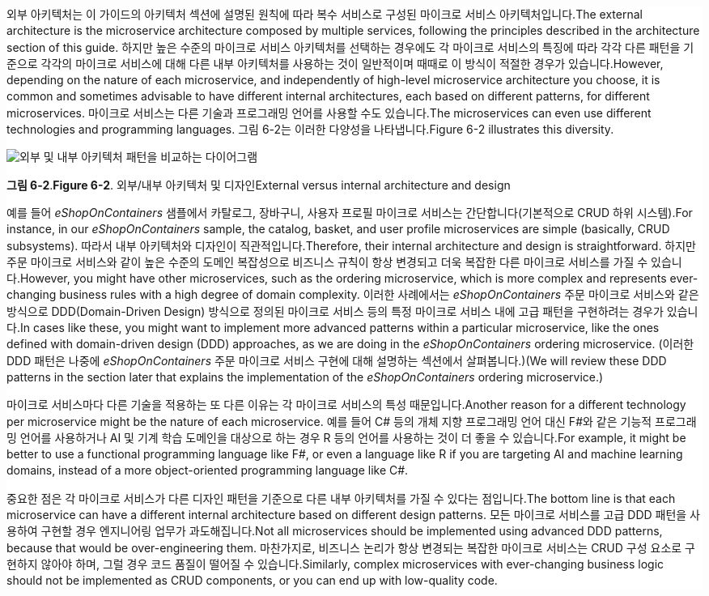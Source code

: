 <span data-ttu-id="7dbeb-236">외부 아키텍처는 이 가이드의 아키텍처 섹션에 설명된 원칙에 따라 복수 서비스로 구성된 마이크로 서비스 아키텍처입니다.</span><span class="sxs-lookup"><span data-stu-id="7dbeb-236">The external architecture is the microservice architecture composed by multiple services, following the principles described in the architecture section of this guide.</span></span> <span data-ttu-id="7dbeb-237">하지만 높은 수준의 마이크로 서비스 아키텍처를 선택하는 경우에도 각 마이크로 서비스의 특징에 따라 각각 다른 패턴을 기준으로 각각의 마이크로 서비스에 대해 다른 내부 아키텍처를 사용하는 것이 일반적이며 때때로 이 방식이 적절한 경우가 있습니다.</span><span class="sxs-lookup"><span data-stu-id="7dbeb-237">However, depending on the nature of each microservice, and independently of high-level microservice architecture you choose, it is common and sometimes advisable to have different internal architectures, each based on different patterns, for different microservices.</span></span> <span data-ttu-id="7dbeb-238">마이크로 서비스는 다른 기술과 프로그래밍 언어를 사용할 수도 있습니다.</span><span class="sxs-lookup"><span data-stu-id="7dbeb-238">The microservices can even use different technologies and programming languages.</span></span> <span data-ttu-id="7dbeb-239">그림 6-2는 이러한 다양성을 나타냅니다.</span><span class="sxs-lookup"><span data-stu-id="7dbeb-239">Figure 6-2 illustrates this diversity.</span></span>

![외부 및 내부 아키텍처 패턴을 비교하는 다이어그램](./media/microservice-application-design/external-versus-internal-architecture.png)

<span data-ttu-id="7dbeb-241">**그림 6-2**.</span><span class="sxs-lookup"><span data-stu-id="7dbeb-241">**Figure 6-2**.</span></span> <span data-ttu-id="7dbeb-242">외부/내부 아키텍처 및 디자인</span><span class="sxs-lookup"><span data-stu-id="7dbeb-242">External versus internal architecture and design</span></span>

<span data-ttu-id="7dbeb-243">예를 들어 *eShopOnContainers* 샘플에서 카탈로그, 장바구니, 사용자 프로필 마이크로 서비스는 간단합니다(기본적으로 CRUD 하위 시스템).</span><span class="sxs-lookup"><span data-stu-id="7dbeb-243">For instance, in our *eShopOnContainers* sample, the catalog, basket, and user profile microservices are simple (basically, CRUD subsystems).</span></span> <span data-ttu-id="7dbeb-244">따라서 내부 아키텍처와 디자인이 직관적입니다.</span><span class="sxs-lookup"><span data-stu-id="7dbeb-244">Therefore, their internal architecture and design is straightforward.</span></span> <span data-ttu-id="7dbeb-245">하지만 주문 마이크로 서비스와 같이 높은 수준의 도메인 복잡성으로 비즈니스 규칙이 항상 변경되고 더욱 복잡한 다른 마이크로 서비스를 가질 수 있습니다.</span><span class="sxs-lookup"><span data-stu-id="7dbeb-245">However, you might have other microservices, such as the ordering microservice, which is more complex and represents ever-changing business rules with a high degree of domain complexity.</span></span> <span data-ttu-id="7dbeb-246">이러한 사례에서는 *eShopOnContainers* 주문 마이크로 서비스와 같은 방식으로 DDD(Domain-Driven Design) 방식으로 정의된 마이크로 서비스 등의 특정 마이크로 서비스 내에 고급 패턴을 구현하려는 경우가 있습니다.</span><span class="sxs-lookup"><span data-stu-id="7dbeb-246">In cases like these, you might want to implement more advanced patterns within a particular microservice, like the ones defined with domain-driven design (DDD) approaches, as we are doing in the *eShopOnContainers* ordering microservice.</span></span> <span data-ttu-id="7dbeb-247">(이러한 DDD 패턴은 나중에 *eShopOnContainers* 주문 마이크로 서비스 구현에 대해 설명하는 섹션에서 살펴봅니다.)</span><span class="sxs-lookup"><span data-stu-id="7dbeb-247">(We will review these DDD patterns in the section later that explains the implementation of the *eShopOnContainers* ordering microservice.)</span></span>

<span data-ttu-id="7dbeb-248">마이크로 서비스마다 다른 기술을 적용하는 또 다른 이유는 각 마이크로 서비스의 특성 때문입니다.</span><span class="sxs-lookup"><span data-stu-id="7dbeb-248">Another reason for a different technology per microservice might be the nature of each microservice.</span></span> <span data-ttu-id="7dbeb-249">예를 들어 C\# 등의 개체 지향 프로그래밍 언어 대신 F\#와 같은 기능적 프로그래밍 언어를 사용하거나 AI 및 기계 학습 도메인을 대상으로 하는 경우 R 등의 언어를 사용하는 것이 더 좋을 수 있습니다.</span><span class="sxs-lookup"><span data-stu-id="7dbeb-249">For example, it might be better to use a functional programming language like F\#, or even a language like R if you are targeting AI and machine learning domains, instead of a more object-oriented programming language like C\#.</span></span>

<span data-ttu-id="7dbeb-250">중요한 점은 각 마이크로 서비스가 다른 디자인 패턴을 기준으로 다른 내부 아키텍처를 가질 수 있다는 점입니다.</span><span class="sxs-lookup"><span data-stu-id="7dbeb-250">The bottom line is that each microservice can have a different internal architecture based on different design patterns.</span></span> <span data-ttu-id="7dbeb-251">모든 마이크로 서비스를 고급 DDD 패턴을 사용하여 구현할 경우 엔지니어링 업무가 과도해집니다.</span><span class="sxs-lookup"><span data-stu-id="7dbeb-251">Not all microservices should be implemented using advanced DDD patterns, because that would be over-engineering them.</span></span> <span data-ttu-id="7dbeb-252">마찬가지로, 비즈니스 논리가 항상 변경되는 복잡한 마이크로 서비스는 CRUD 구성 요소로 구현하지 않아야 하며, 그럴 경우 코드 품질이 떨어질 수 있습니다.</span><span class="sxs-lookup"><span data-stu-id="7dbeb-252">Similarly, complex microservices with ever-changing business logic should not be implemented as CRUD components, or you can end up with low-quality code.</span></span>
